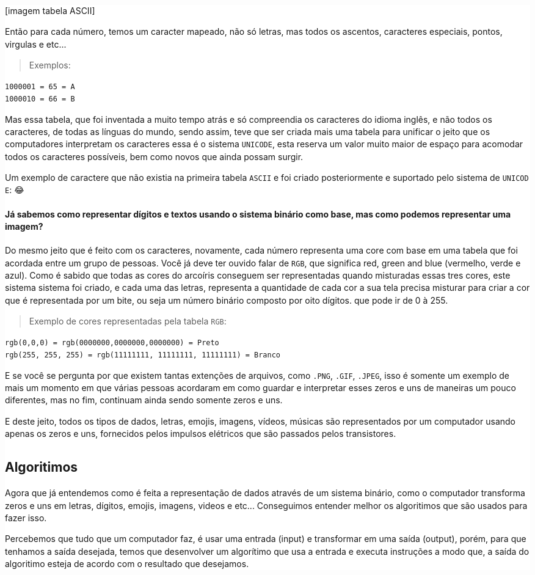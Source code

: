[imagem tabela ASCII]

Então para cada número, temos um caracter mapeado, não só letras, mas todos os ascentos, caracteres especiais, pontos, virgulas e etc...

> Exemplos:

````
1000001 = 65 = A  
1000010 = 66 = B  
````

Mas essa tabela, que foi inventada a muito tempo atrás e só compreendia os caracteres do idioma inglês, e não todos os caracteres, de todas as línguas do mundo, sendo assim, teve que ser criada mais uma tabela para unificar o jeito que os computadores interpretam os caracteres essa é o sistema `UNICODE`, esta reserva um valor muito maior de espaço para acomodar todos os caracteres possíveis, bem como novos que ainda possam surgir.

Um exemplo de caractere que não existia na primeira tabela `ASCII` e foi criado posteriormente e suportado pelo sistema de `UNICODE`: 😂

#### Já sabemos como representar dígitos e textos usando o sistema binário como base, mas como podemos representar uma imagem?

Do mesmo jeito que é feito com os caracteres, novamente, cada número representa uma core com base em uma tabela que foi acordada entre um grupo de pessoas. Você já deve ter ouvido falar de `RGB`, 
que significa red, green and blue (vermelho, verde e azul). Como é sabido que todas as cores do arcoíris conseguem ser representadas quando misturadas essas tres cores, este sistema sistema foi criado, e cada uma das
letras, representa a quantidade de cada cor a sua tela precisa misturar para criar a cor que é representada por um bite, ou seja um número binário composto por oito dígitos. que pode ir de 0 à 255.

> Exemplo de cores representadas pela tabela `RGB`:

````
rgb(0,0,0) = rgb(0000000,0000000,0000000) = Preto
rgb(255, 255, 255) = rgb(11111111, 11111111, 11111111) = Branco
````

E se você se pergunta por que existem tantas extenções de arquivos, como `.PNG`, `.GIF`, `.JPEG`, isso é somente um exemplo de mais um momento em que várias pessoas acordaram em como guardar e interpretar esses zeros e uns de maneiras um pouco diferentes, mas no fim, continuam ainda sendo somente zeros e uns.

E deste jeito, todos os tipos de dados, letras, emojis, imagens, vídeos, músicas são representados por um computador usando apenas os zeros e uns, fornecidos pelos impulsos elétricos que são passados pelos transistores.

## Algoritimos

Agora que já entendemos como é feita a representação de dados através de um sistema binário, como o computador transforma zeros e uns em letras, dígitos, emojis, imagens, videos e etc... Conseguimos entender melhor os  algoritimos que são usados para fazer isso. 

Percebemos que tudo que um computador faz, é usar uma entrada (input) e transformar em uma saída (output), porém, para que tenhamos a saída desejada, temos que desenvolver um algorítimo que usa a entrada e 
executa instruções a modo que, a saída do algoritimo esteja de acordo com o resultado que desejamos.
